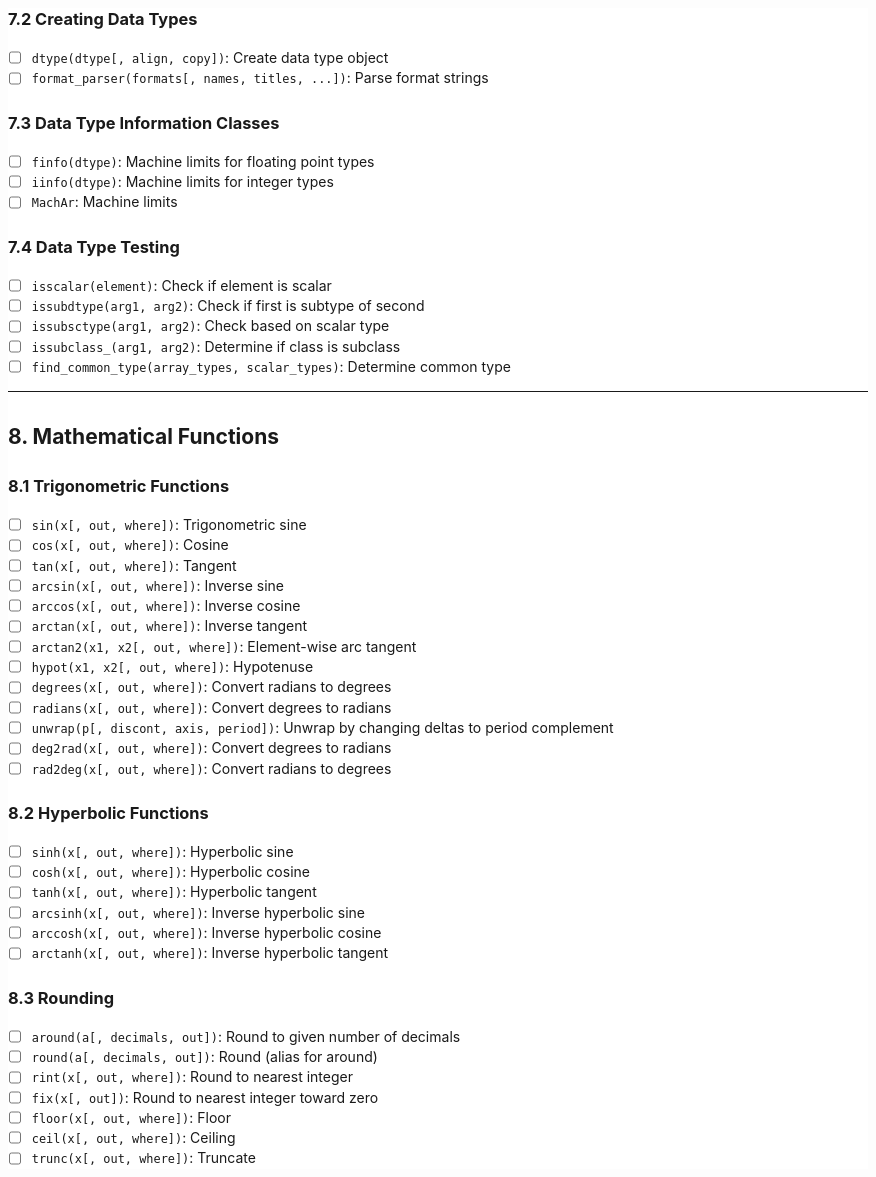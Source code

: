 ### 7.2 Creating Data Types
- [ ] `dtype(dtype[, align, copy])`: Create data type object
- [ ] `format_parser(formats[, names, titles, ...])`: Parse format strings

### 7.3 Data Type Information Classes
- [ ] `finfo(dtype)`: Machine limits for floating point types
- [ ] `iinfo(dtype)`: Machine limits for integer types
- [ ] `MachAr`: Machine limits

### 7.4 Data Type Testing
- [ ] `isscalar(element)`: Check if element is scalar
- [ ] `issubdtype(arg1, arg2)`: Check if first is subtype of second
- [ ] `issubsctype(arg1, arg2)`: Check based on scalar type
- [ ] `issubclass_(arg1, arg2)`: Determine if class is subclass
- [ ] `find_common_type(array_types, scalar_types)`: Determine common type

---

## 8. Mathematical Functions

### 8.1 Trigonometric Functions
- [ ] `sin(x[, out, where])`: Trigonometric sine
- [ ] `cos(x[, out, where])`: Cosine
- [ ] `tan(x[, out, where])`: Tangent
- [ ] `arcsin(x[, out, where])`: Inverse sine
- [ ] `arccos(x[, out, where])`: Inverse cosine
- [ ] `arctan(x[, out, where])`: Inverse tangent
- [ ] `arctan2(x1, x2[, out, where])`: Element-wise arc tangent
- [ ] `hypot(x1, x2[, out, where])`: Hypotenuse
- [ ] `degrees(x[, out, where])`: Convert radians to degrees
- [ ] `radians(x[, out, where])`: Convert degrees to radians
- [ ] `unwrap(p[, discont, axis, period])`: Unwrap by changing deltas to period complement
- [ ] `deg2rad(x[, out, where])`: Convert degrees to radians
- [ ] `rad2deg(x[, out, where])`: Convert radians to degrees

### 8.2 Hyperbolic Functions
- [ ] `sinh(x[, out, where])`: Hyperbolic sine
- [ ] `cosh(x[, out, where])`: Hyperbolic cosine
- [ ] `tanh(x[, out, where])`: Hyperbolic tangent
- [ ] `arcsinh(x[, out, where])`: Inverse hyperbolic sine
- [ ] `arccosh(x[, out, where])`: Inverse hyperbolic cosine
- [ ] `arctanh(x[, out, where])`: Inverse hyperbolic tangent

### 8.3 Rounding
- [ ] `around(a[, decimals, out])`: Round to given number of decimals
- [ ] `round(a[, decimals, out])`: Round (alias for around)
- [ ] `rint(x[, out, where])`: Round to nearest integer
- [ ] `fix(x[, out])`: Round to nearest integer toward zero
- [ ] `floor(x[, out, where])`: Floor
- [ ] `ceil(x[, out, where])`: Ceiling
- [ ] `trunc(x[, out, where])`: Truncate
